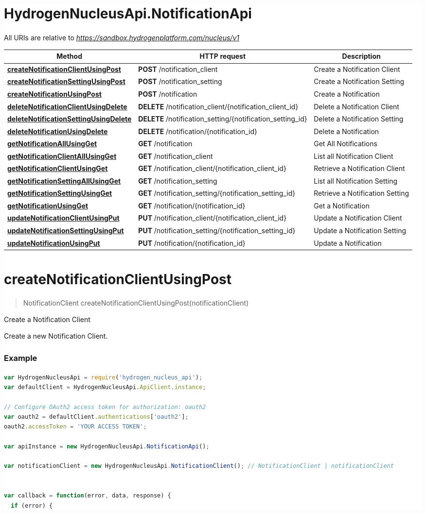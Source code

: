 # HydrogenNucleusApi.NotificationApi

All URIs are relative to *https://sandbox.hydrogenplatform.com/nucleus/v1*

Method | HTTP request | Description
------------- | ------------- | -------------
[**createNotificationClientUsingPost**](NotificationApi.md#createNotificationClientUsingPost) | **POST** /notification_client | Create a Notification Client
[**createNotificationSettingUsingPost**](NotificationApi.md#createNotificationSettingUsingPost) | **POST** /notification_setting | Create a Notification Setting
[**createNotificationUsingPost**](NotificationApi.md#createNotificationUsingPost) | **POST** /notification | Create a Notification
[**deleteNotificationClientUsingDelete**](NotificationApi.md#deleteNotificationClientUsingDelete) | **DELETE** /notification_client/{notification_client_id} | Delete a Notification Client
[**deleteNotificationSettingUsingDelete**](NotificationApi.md#deleteNotificationSettingUsingDelete) | **DELETE** /notification_setting/{notification_setting_id} | Delete a Notification Setting
[**deleteNotificationUsingDelete**](NotificationApi.md#deleteNotificationUsingDelete) | **DELETE** /notification/{notification_id} | Delete a Notification
[**getNotificationAllUsingGet**](NotificationApi.md#getNotificationAllUsingGet) | **GET** /notification | Get All Notifications
[**getNotificationClientAllUsingGet**](NotificationApi.md#getNotificationClientAllUsingGet) | **GET** /notification_client | List all Notification Client
[**getNotificationClientUsingGet**](NotificationApi.md#getNotificationClientUsingGet) | **GET** /notification_client/{notification_client_id} | Retrieve a Notification Client
[**getNotificationSettingAllUsingGet**](NotificationApi.md#getNotificationSettingAllUsingGet) | **GET** /notification_setting | List all Notification Setting
[**getNotificationSettingUsingGet**](NotificationApi.md#getNotificationSettingUsingGet) | **GET** /notification_setting/{notification_setting_id} | Retrieve a Notification Setting
[**getNotificationUsingGet**](NotificationApi.md#getNotificationUsingGet) | **GET** /notification/{notification_id} | Get a Notification
[**updateNotificationClientUsingPut**](NotificationApi.md#updateNotificationClientUsingPut) | **PUT** /notification_client/{notification_client_id} | Update a Notification Client
[**updateNotificationSettingUsingPut**](NotificationApi.md#updateNotificationSettingUsingPut) | **PUT** /notification_setting/{notification_setting_id} | Update a Notification Setting
[**updateNotificationUsingPut**](NotificationApi.md#updateNotificationUsingPut) | **PUT** /notification/{notification_id} | Update a Notification


<a name="createNotificationClientUsingPost"></a>
# **createNotificationClientUsingPost**
> NotificationClient createNotificationClientUsingPost(notificationClient)

Create a Notification Client

Create a new Notification Client. 

### Example
```javascript
var HydrogenNucleusApi = require('hydrogen_nucleus_api');
var defaultClient = HydrogenNucleusApi.ApiClient.instance;

// Configure OAuth2 access token for authorization: oauth2
var oauth2 = defaultClient.authentications['oauth2'];
oauth2.accessToken = 'YOUR ACCESS TOKEN';

var apiInstance = new HydrogenNucleusApi.NotificationApi();

var notificationClient = new HydrogenNucleusApi.NotificationClient(); // NotificationClient | notificationClient


var callback = function(error, data, response) {
  if (error) {
```